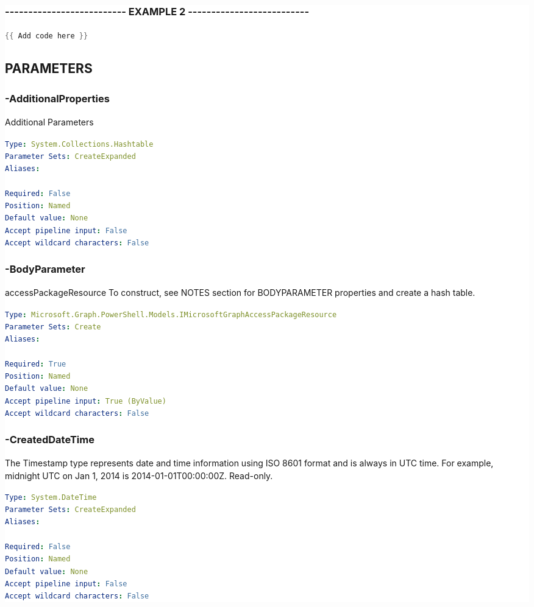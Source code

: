 ### -------------------------- EXAMPLE 2 --------------------------
```powershell
{{ Add code here }}
```



## PARAMETERS

### -AdditionalProperties
Additional Parameters

```yaml
Type: System.Collections.Hashtable
Parameter Sets: CreateExpanded
Aliases:

Required: False
Position: Named
Default value: None
Accept pipeline input: False
Accept wildcard characters: False
```

### -BodyParameter
accessPackageResource
To construct, see NOTES section for BODYPARAMETER properties and create a hash table.

```yaml
Type: Microsoft.Graph.PowerShell.Models.IMicrosoftGraphAccessPackageResource
Parameter Sets: Create
Aliases:

Required: True
Position: Named
Default value: None
Accept pipeline input: True (ByValue)
Accept wildcard characters: False
```

### -CreatedDateTime
The Timestamp type represents date and time information using ISO 8601 format and is always in UTC time.
For example, midnight UTC on Jan 1, 2014 is 2014-01-01T00:00:00Z.
Read-only.

```yaml
Type: System.DateTime
Parameter Sets: CreateExpanded
Aliases:

Required: False
Position: Named
Default value: None
Accept pipeline input: False
Accept wildcard characters: False
```
